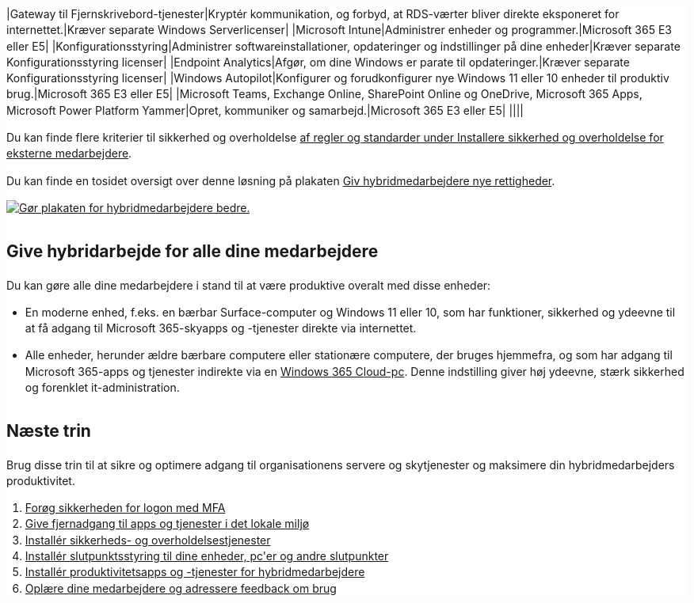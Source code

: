 |Gateway til Fjernskrivebord-tjenester|Kryptér kommunikation, og forbyd, at RDS-værter bliver direkte eksponeret for internettet.|Kræver separate Windows Serverlicenser|
|Microsoft Intune|Administrer enheder og programmer.|Microsoft 365 E3 eller E5|
|Konfigurationsstyring|Administrer softwareinstallationer, opdateringer og indstillinger på dine enheder|Kræver separate Konfigurationsstyring licenser|
|Endpoint Analytics|Afgør, om dine Windows er parate til opdateringer.|Kræver separate Konfigurationsstyring licenser|
|Windows Autopilot|Konfigurer og forudkonfigurer nye Windows 11 eller 10 enheder til produktiv brug.|Microsoft 365 E3 eller E5|
|Microsoft Teams, Exchange Online, SharePoint Online og OneDrive, Microsoft 365 Apps, Microsoft Power Platform Yammer|Opret, kommuniker og samarbejd.|Microsoft 365 E3 eller E5|
||||

Du kan finde flere kriterier til sikkerhed og overholdelse [af regler og standarder under Installere sikkerhed og overholdelse for eksterne medarbejdere](empower-people-to-work-remotely-security-compliance.md).

<a name="poster"></a> Du kan finde en tosidet oversigt over denne løsning på plakaten [Giv hybridmedarbejdere nye rettigheder](https://download.microsoft.com/download/9/b/b/9bb5fa79-74e9-497b-87c5-4021e53d9fc2/hybrid-worker-infrastructure.pdf).

[![Gør plakaten for hybridmedarbejdere bedre.](../media/empower-people-to-work-remotely/empower-remote-workers-poster.png)](https://download.microsoft.com/download/9/b/b/9bb5fa79-74e9-497b-87c5-4021e53d9fc2/hybrid-worker-infrastructure.pdf)

## <a name="provide-hybrid-working-for-all-of-your-workers"></a>Give hybridarbejde for alle dine medarbejdere

Du kan gøre alle dine medarbejdere i stand til at være produktive overalt med disse enheder:

- En moderne enhed, f.eks. en bærbar Surface-computer og Windows 11 eller 10, som har funktioner, sikkerhed og ydeevne til at få adgang til Microsoft 365-skyapps og -tjenester direkte via internettet.

- Alle enheder, herunder ældre bærbare computere eller stationære computere, der bruges hjemmefra, og som har adgang til Microsoft 365-apps og tjenester indirekte via en [Windows 365 Cloud-pc](empower-people-to-work-remotely-remote-access.md#deploy-windows-365-to-provide-remote-access-for-remote-workers-using-personal-devices). Denne indstilling giver høj ydeevne, stærk sikkerhed og forenklet it-administration.

## <a name="next-steps"></a>Næste trin

Brug disse trin til at sikre og optimere adgang til organisationens servere og skytjenester og maksimere din hybridmedarbejders produktivitet.

1. [Forøg sikkerheden for logon med MFA](empower-people-to-work-remotely-secure-sign-in.md)
2. [Give fjernadgang til apps og tjenester i det lokale miljø](empower-people-to-work-remotely-remote-access.md)
3. [Installér sikkerheds- og overholdelsestjenester](empower-people-to-work-remotely-security-compliance.md)
4. [Installér slutpunktsstyring til dine enheder, pc'er og andre slutpunkter](empower-people-to-work-remotely-manage-endpoints.md)
5. [Installér produktivitetsapps og -tjenester for hybridmedarbejdere](empower-people-to-work-remotely-teams-productivity-apps.md)
6. [Oplære dine medarbejdere og adressere feedback om brug](empower-people-to-work-remotely-train-monitor-usage.md)
